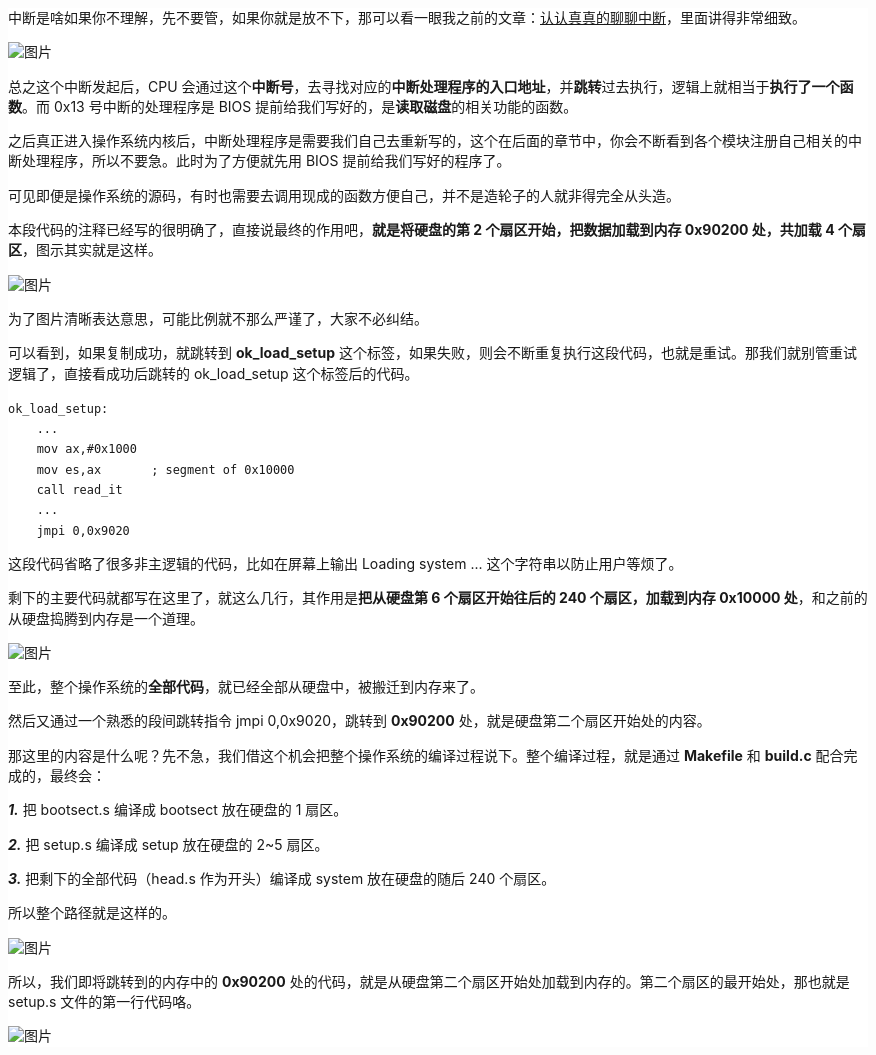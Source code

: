 中断是啥如果你不理解，先不要管，如果你就是放不下，那可以看一眼我之前的文章：[认认真真的聊聊中断](http://mp.weixin.qq.com/s?__biz=Mzk0MjE3NDE0Ng==&mid=2247498208&idx=1&sn=b784f8b4e627ebd1bfb9810d194fdb80&chksm=c2c5834df5b20a5bdee331002bfc61c90eb468da325bf67abeef780c303a9f51c8543e1a5981&scene=21#wechat_redirect)，里面讲得非常细致。

![图片](https://cdn.jsdelivr.net/gh/AlexsanderShaw/BlogImages@main/img/202112131049780)

总之这个中断发起后，CPU 会通过这个**中断号**，去寻找对应的**中断处理程序的入口地址**，并**跳转**过去执行，逻辑上就相当于**执行了一个函数**。而 0x13 号中断的处理程序是 BIOS 提前给我们写好的，是**读取磁盘**的相关功能的函数。

之后真正进入操作系统内核后，中断处理程序是需要我们自己去重新写的，这个在后面的章节中，你会不断看到各个模块注册自己相关的中断处理程序，所以不要急。此时为了方便就先用 BIOS 提前给我们写好的程序了。

可见即便是操作系统的源码，有时也需要去调用现成的函数方便自己，并不是造轮子的人就非得完全从头造。

本段代码的注释已经写的很明确了，直接说最终的作用吧，**就是将硬盘的第 2 个扇区开始，把数据加载到内存 0x90200 处，共加载 4 个扇区**，图示其实就是这样。

![图片](https://cdn.jsdelivr.net/gh/AlexsanderShaw/BlogImages@main/img/202112131049038)

为了图片清晰表达意思，可能比例就不那么严谨了，大家不必纠结。

可以看到，如果复制成功，就跳转到 **ok_load_setup** 这个标签，如果失败，则会不断重复执行这段代码，也就是重试。那我们就别管重试逻辑了，直接看成功后跳转的 ok_load_setup 这个标签后的代码。

```
ok_load_setup:
    ...
    mov ax,#0x1000
    mov es,ax       ; segment of 0x10000
    call read_it
    ...
    jmpi 0,0x9020
```

这段代码省略了很多非主逻辑的代码，比如在屏幕上输出 Loading system ... 这个字符串以防止用户等烦了。

剩下的主要代码就都写在这里了，就这么几行，其作用是**把从硬盘第 6 个扇区开始往后的 240 个扇区，加载到内存 0x10000 处**，和之前的从硬盘捣腾到内存是一个道理。

![图片](https://cdn.jsdelivr.net/gh/AlexsanderShaw/BlogImages@main/img/202112131049528)

至此，整个操作系统的**全部代码**，就已经全部从硬盘中，被搬迁到内存来了。

然后又通过一个熟悉的段间跳转指令 jmpi 0,0x9020，跳转到 **0x90200** 处，就是硬盘第二个扇区开始处的内容。

那这里的内容是什么呢？先不急，我们借这个机会把整个操作系统的编译过程说下。整个编译过程，就是通过 **Makefile** 和 **build.c** 配合完成的，最终会：

***1.*** 把 bootsect.s 编译成 bootsect 放在硬盘的 1 扇区。

***2.*** 把 setup.s 编译成 setup 放在硬盘的 2~5 扇区。

***3.*** 把剩下的全部代码（head.s 作为开头）编译成 system 放在硬盘的随后 240 个扇区。

所以整个路径就是这样的。

![图片](https://cdn.jsdelivr.net/gh/AlexsanderShaw/BlogImages@main/img/202112131049397)

所以，我们即将跳转到的内存中的 **0x90200** 处的代码，就是从硬盘第二个扇区开始处加载到内存的。第二个扇区的最开始处，那也就是 setup.s 文件的第一行代码咯。

![图片](https://cdn.jsdelivr.net/gh/AlexsanderShaw/BlogImages@main/img/202112131050902)
